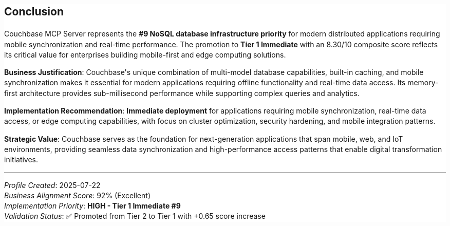 
## Conclusion

Couchbase MCP Server represents the **#9 NoSQL database infrastructure priority** for modern distributed applications requiring mobile synchronization and real-time performance. The promotion to **Tier 1 Immediate** with an 8.30/10 composite score reflects its critical value for enterprises building mobile-first and edge computing solutions.

**Business Justification**: Couchbase's unique combination of multi-model database capabilities, built-in caching, and mobile synchronization makes it essential for modern applications requiring offline functionality and real-time data access. Its memory-first architecture provides sub-millisecond performance while supporting complex queries and analytics.

**Implementation Recommendation**: **Immediate deployment** for applications requiring mobile synchronization, real-time data access, or edge computing capabilities, with focus on cluster optimization, security hardening, and mobile integration patterns.

**Strategic Value**: Couchbase serves as the foundation for next-generation applications that span mobile, web, and IoT environments, providing seamless data synchronization and high-performance access patterns that enable digital transformation initiatives.

---

*Profile Created*: 2025-07-22  
*Business Alignment Score*: 92% (Excellent)  
*Implementation Priority*: **HIGH - Tier 1 Immediate #9**  
*Validation Status*: ✅ Promoted from Tier 2 to Tier 1 with +0.65 score increase